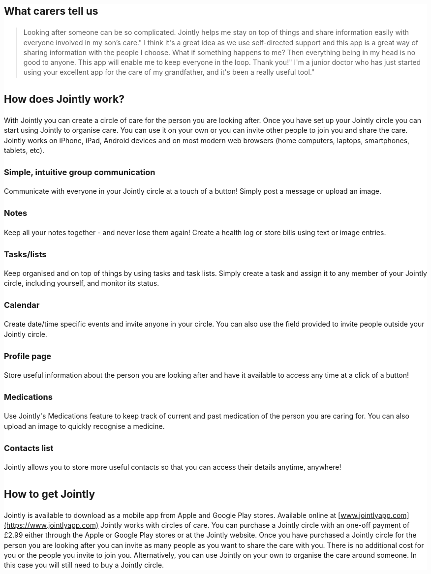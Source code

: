 ## What carers tell us
> Looking after someone can be so complicated. Jointly helps me stay on top of things and share information easily with everyone involved in my son’s care."
> I think it's a great idea as we use self-directed support and this app is a great way of sharing information with the people I choose. What if something happens to me? Then everything being in my head is no good to anyone. This app will enable me to keep everyone in the loop. Thank you!"
> I'm a junior doctor who has just started using your excellent app for the care of my grandfather, and it's been a really useful tool."
 
 
## How does Jointly work?
With Jointly you can create a circle of care for the person you are looking after. Once you have set up your Jointly circle you can start using Jointly to organise care.
You can use it on your own or you can invite other people to join you and share the care.
Jointly works on iPhone, iPad, Android devices and on most modern web browsers (home computers, laptops, smartphones, tablets, etc).
 
### **Simple, intuitive group communication**
Communicate with everyone in your Jointly circle at a touch of a button! Simply post a message or upload an image.
 
### **Notes**
Keep all your notes together - and never lose them again! Create a health log or store bills using text or image entries.
 
### **Tasks/lists**
Keep organised and on top of things by using tasks and task lists. Simply create a task and assign it to any member of your Jointly circle, including yourself, and monitor its status.
 
### **Calendar**
Create date/time specific events and invite anyone in your circle. You can also use the field provided to invite people outside your Jointly circle.
 
### **Profile page**
Store useful information about the person you are looking after and have it available to access any time at a click of a button!
 
### **Medications**
Use Jointly's Medications feature to keep track of current and past medication of the person you are caring for. You can also upload an image to quickly recognise a medicine.
 
### **Contacts list**
Jointly allows you to store more useful contacts so that you can access their details anytime, anywhere!
 
 
## How to get Jointly
Jointly is available to download as a mobile app from Apple and Google Play stores. Available online at [www.jointlyapp.com](https://www.jointlyapp.com)
Jointly works with circles of care. You can purchase a Jointly circle with an one-off payment of £2.99 either through the Apple or Google Play stores or at the Jointly website.
Once you have purchased a Jointly circle for the person you are looking after you can invite as many people as you want to share the care with you. There is no additional cost for you or the people you invite to join you. Alternatively, you can use Jointly on your own to organise the care around someone. In this case you will still need to buy a Jointly circle.
 